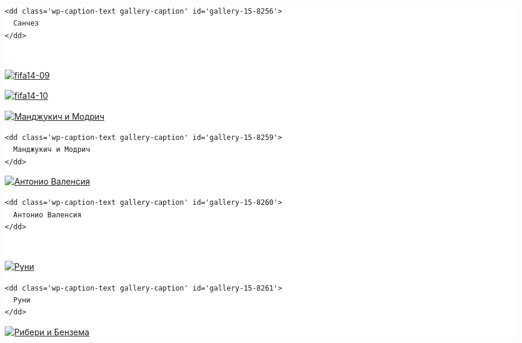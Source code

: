     <dd class='wp-caption-text gallery-caption' id='gallery-15-8256'>
      Санчез
    </dd>
  </dl>

  <br style="clear: both" />

  <dl class='gallery-item'>
    <dt class='gallery-icon portrait'>
      <a href='http://googledrive.com/host/0B9lHVSSSdxdxd0hjdUdmRzY3Tjg/fifa14-09.jpg'><img width="100" height="100" src="http://googledrive.com/host/0B9lHVSSSdxdxd0hjdUdmRzY3Tjg/fifa14-09-100x100.jpg" class="attachment-thumbnail size-thumbnail" alt="fifa14-09" srcset="http://googledrive.com/host/0B9lHVSSSdxdxd0hjdUdmRzY3Tjg/fifa14-09-100x100.jpg 100w, http://googledrive.com/host/0B9lHVSSSdxdxd0hjdUdmRzY3Tjg/fifa14-09-144x144.jpg 144w, http://googledrive.com/host/0B9lHVSSSdxdxd0hjdUdmRzY3Tjg/fifa14-09-150x150.jpg 150w" sizes="(max-width: 100px) 100vw, 100px" /></a>
    </dt>
  </dl>

  <dl class='gallery-item'>
    <dt class='gallery-icon portrait'>
      <a href='http://googledrive.com/host/0B9lHVSSSdxdxd0hjdUdmRzY3Tjg/fifa14-10.jpg'><img width="100" height="100" src="http://googledrive.com/host/0B9lHVSSSdxdxd0hjdUdmRzY3Tjg/fifa14-10-100x100.jpg" class="attachment-thumbnail size-thumbnail" alt="fifa14-10" srcset="http://googledrive.com/host/0B9lHVSSSdxdxd0hjdUdmRzY3Tjg/fifa14-10-100x100.jpg 100w, http://googledrive.com/host/0B9lHVSSSdxdxd0hjdUdmRzY3Tjg/fifa14-10-144x144.jpg 144w, http://googledrive.com/host/0B9lHVSSSdxdxd0hjdUdmRzY3Tjg/fifa14-10-150x150.jpg 150w" sizes="(max-width: 100px) 100vw, 100px" /></a>
    </dt>
  </dl>

  <dl class='gallery-item'>
    <dt class='gallery-icon portrait'>
      <a href='http://googledrive.com/host/0B9lHVSSSdxdxd0hjdUdmRzY3Tjg/fifa14-11.jpg'><img width="100" height="100" src="http://googledrive.com/host/0B9lHVSSSdxdxd0hjdUdmRzY3Tjg/fifa14-11-100x100.jpg" class="attachment-thumbnail size-thumbnail" alt="Манджукич и Модрич" aria-describedby="gallery-15-8259" srcset="http://googledrive.com/host/0B9lHVSSSdxdxd0hjdUdmRzY3Tjg/fifa14-11-100x100.jpg 100w, http://googledrive.com/host/0B9lHVSSSdxdxd0hjdUdmRzY3Tjg/fifa14-11-144x144.jpg 144w, http://googledrive.com/host/0B9lHVSSSdxdxd0hjdUdmRzY3Tjg/fifa14-11-150x150.jpg 150w" sizes="(max-width: 100px) 100vw, 100px" /></a>
    </dt>

    <dd class='wp-caption-text gallery-caption' id='gallery-15-8259'>
      Манджукич и Модрич
    </dd>
  </dl>

  <dl class='gallery-item'>
    <dt class='gallery-icon portrait'>
      <a href='http://googledrive.com/host/0B9lHVSSSdxdxd0hjdUdmRzY3Tjg/fifa14-12.jpg'><img width="100" height="100" src="http://googledrive.com/host/0B9lHVSSSdxdxd0hjdUdmRzY3Tjg/fifa14-12-100x100.jpg" class="attachment-thumbnail size-thumbnail" alt="Антонио Валенсия" aria-describedby="gallery-15-8260" srcset="http://googledrive.com/host/0B9lHVSSSdxdxd0hjdUdmRzY3Tjg/fifa14-12-100x100.jpg 100w, http://googledrive.com/host/0B9lHVSSSdxdxd0hjdUdmRzY3Tjg/fifa14-12-144x144.jpg 144w, http://googledrive.com/host/0B9lHVSSSdxdxd0hjdUdmRzY3Tjg/fifa14-12-150x150.jpg 150w" sizes="(max-width: 100px) 100vw, 100px" /></a>
    </dt>

    <dd class='wp-caption-text gallery-caption' id='gallery-15-8260'>
      Антонио Валенсия
    </dd>
  </dl>

  <br style="clear: both" />

  <dl class='gallery-item'>
    <dt class='gallery-icon portrait'>
      <a href='http://googledrive.com/host/0B9lHVSSSdxdxd0hjdUdmRzY3Tjg/fifa14-13.jpg'><img width="100" height="100" src="http://googledrive.com/host/0B9lHVSSSdxdxd0hjdUdmRzY3Tjg/fifa14-13-100x100.jpg" class="attachment-thumbnail size-thumbnail" alt="Руни" aria-describedby="gallery-15-8261" srcset="http://googledrive.com/host/0B9lHVSSSdxdxd0hjdUdmRzY3Tjg/fifa14-13-100x100.jpg 100w, http://googledrive.com/host/0B9lHVSSSdxdxd0hjdUdmRzY3Tjg/fifa14-13-144x144.jpg 144w, http://googledrive.com/host/0B9lHVSSSdxdxd0hjdUdmRzY3Tjg/fifa14-13-150x150.jpg 150w" sizes="(max-width: 100px) 100vw, 100px" /></a>
    </dt>

    <dd class='wp-caption-text gallery-caption' id='gallery-15-8261'>
      Руни
    </dd>
  </dl>

  <dl class='gallery-item'>
    <dt class='gallery-icon portrait'>
      <a href='http://googledrive.com/host/0B9lHVSSSdxdxd0hjdUdmRzY3Tjg/fifa14-14.jpg'><img width="100" height="100" src="http://googledrive.com/host/0B9lHVSSSdxdxd0hjdUdmRzY3Tjg/fifa14-14-100x100.jpg" class="attachment-thumbnail size-thumbnail" alt="Рибери и Бензема" aria-describedby="gallery-15-8262" srcset="http://googledrive.com/host/0B9lHVSSSdxdxd0hjdUdmRzY3Tjg/fifa14-14-100x100.jpg 100w, http://googledrive.com/host/0B9lHVSSSdxdxd0hjdUdmRzY3Tjg/fifa14-14-144x144.jpg 144w, http://googledrive.com/host/0B9lHVSSSdxdxd0hjdUdmRzY3Tjg/fifa14-14-150x150.jpg 150w" sizes="(max-width: 100px) 100vw, 100px" /></a>
    </dt>
